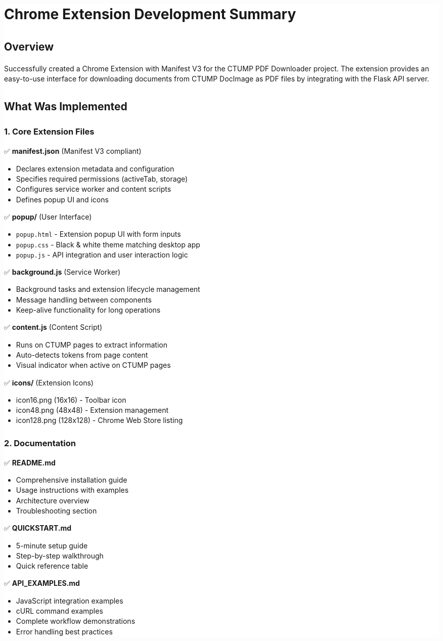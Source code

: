 # Chrome Extension Development Summary

## Overview

Successfully created a Chrome Extension with Manifest V3 for the CTUMP PDF Downloader project. The extension provides an easy-to-use interface for downloading documents from CTUMP DocImage as PDF files by integrating with the Flask API server.

## What Was Implemented

### 1. Core Extension Files

✅ **manifest.json** (Manifest V3 compliant)
- Declares extension metadata and configuration
- Specifies required permissions (activeTab, storage)
- Configures service worker and content scripts
- Defines popup UI and icons

✅ **popup/** (User Interface)
- `popup.html` - Extension popup UI with form inputs
- `popup.css` - Black & white theme matching desktop app
- `popup.js` - API integration and user interaction logic

✅ **background.js** (Service Worker)
- Background tasks and extension lifecycle management
- Message handling between components
- Keep-alive functionality for long operations

✅ **content.js** (Content Script)
- Runs on CTUMP pages to extract information
- Auto-detects tokens from page content
- Visual indicator when active on CTUMP pages

✅ **icons/** (Extension Icons)
- icon16.png (16x16) - Toolbar icon
- icon48.png (48x48) - Extension management
- icon128.png (128x128) - Chrome Web Store listing

### 2. Documentation

✅ **README.md**
- Comprehensive installation guide
- Usage instructions with examples
- Architecture overview
- Troubleshooting section

✅ **QUICKSTART.md**
- 5-minute setup guide
- Step-by-step walkthrough
- Quick reference table

✅ **API_EXAMPLES.md**
- JavaScript integration examples
- cURL command examples
- Complete workflow demonstrations
- Error handling best practices
